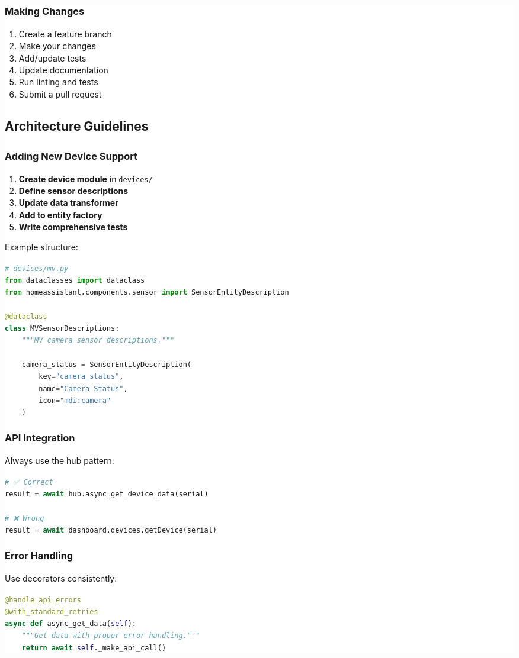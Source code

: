 ### Making Changes

1. Create a feature branch
2. Make your changes
3. Add/update tests
4. Update documentation
5. Run linting and tests
6. Submit a pull request

## Architecture Guidelines

### Adding New Device Support

1. **Create device module** in `devices/`
2. **Define sensor descriptions**
3. **Update data transformer**
4. **Add to entity factory**
5. **Write comprehensive tests**

Example structure:
```python
# devices/mv.py
from dataclasses import dataclass
from homeassistant.components.sensor import SensorEntityDescription

@dataclass
class MVSensorDescriptions:
    """MV camera sensor descriptions."""
    
    camera_status = SensorEntityDescription(
        key="camera_status",
        name="Camera Status",
        icon="mdi:camera"
    )
```

### API Integration

Always use the hub pattern:

```python
# ✅ Correct
result = await hub.async_get_device_data(serial)

# ❌ Wrong
result = await dashboard.devices.getDevice(serial)
```

### Error Handling

Use decorators consistently:

```python
@handle_api_errors
@with_standard_retries
async def async_get_data(self):
    """Get data with proper error handling."""
    return await self._make_api_call()
```
